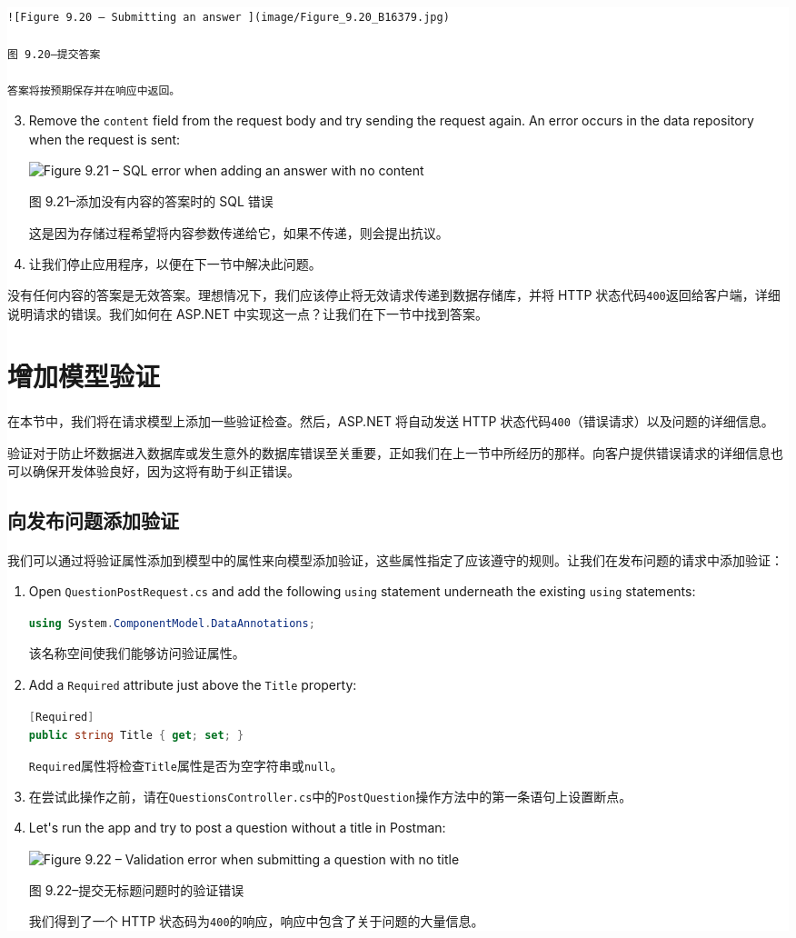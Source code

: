     ![Figure 9.20 – Submitting an answer ](image/Figure_9.20_B16379.jpg)

    图 9.20–提交答案

    答案将按预期保存并在响应中返回。

3.  Remove the `content` field from the request body and try sending the request again. An error occurs in the data repository when the request is sent:

    ![Figure 9.21 – SQL error when adding an answer with no content ](image/Figure_9.21_B16379.jpg)

    图 9.21–添加没有内容的答案时的 SQL 错误

    这是因为存储过程希望将内容参数传递给它，如果不传递，则会提出抗议。

4.  让我们停止应用程序，以便在下一节中解决此问题。

没有任何内容的答案是无效答案。理想情况下，我们应该停止将无效请求传递到数据存储库，并将 HTTP 状态代码`400`返回给客户端，详细说明请求的错误。我们如何在 ASP.NET 中实现这一点？让我们在下一节中找到答案。

# 增加模型验证

在本节中，我们将在请求模型上添加一些验证检查。然后，ASP.NET 将自动发送 HTTP 状态代码`400`（错误请求）以及问题的详细信息。

验证对于防止坏数据进入数据库或发生意外的数据库错误至关重要，正如我们在上一节中所经历的那样。向客户提供错误请求的详细信息也可以确保开发体验良好，因为这将有助于纠正错误。

## 向发布问题添加验证

我们可以通过将验证属性添加到模型中的属性来向模型添加验证，这些属性指定了应该遵守的规则。让我们在发布问题的请求中添加验证：

1.  Open `QuestionPostRequest.cs` and add the following `using` statement underneath the existing `using` statements:

    ```cs
    using System.ComponentModel.DataAnnotations;
    ```

    该名称空间使我们能够访问验证属性。

2.  Add a `Required` attribute just above the `Title` property:

    ```cs
    [Required]
    public string Title { get; set; }
    ```

    `Required`属性将检查`Title`属性是否为空字符串或`null`。

3.  在尝试此操作之前，请在`QuestionsController.cs`中的`PostQuestion`操作方法中的第一条语句上设置断点。
4.  Let's run the app and try to post a question without a title in Postman:

    ![Figure 9.22 – Validation error when submitting a question with no title ](image/Figure_9.22_B16379.jpg)

    图 9.22–提交无标题问题时的验证错误

    我们得到了一个 HTTP 状态码为`400`的响应，响应中包含了关于问题的大量信息。

